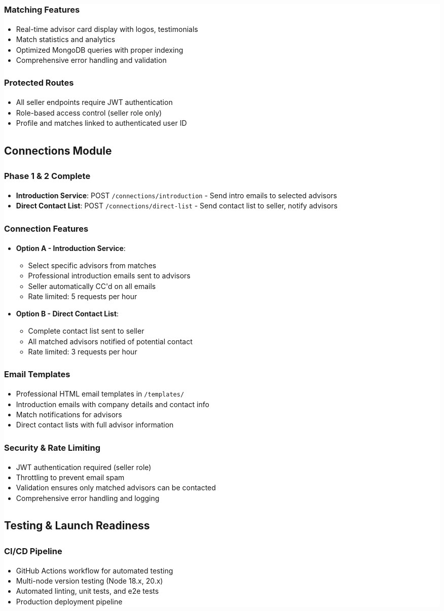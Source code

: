 ### Matching Features
- Real-time advisor card display with logos, testimonials
- Match statistics and analytics
- Optimized MongoDB queries with proper indexing
- Comprehensive error handling and validation

### Protected Routes
- All seller endpoints require JWT authentication
- Role-based access control (seller role only)
- Profile and matches linked to authenticated user ID

## Connections Module

### Phase 1 & 2 Complete
- **Introduction Service**: POST `/connections/introduction` - Send intro emails to selected advisors
- **Direct Contact List**: POST `/connections/direct-list` - Send contact list to seller, notify advisors

### Connection Features
- **Option A - Introduction Service**: 
  - Select specific advisors from matches
  - Professional introduction emails sent to advisors
  - Seller automatically CC'd on all emails
  - Rate limited: 5 requests per hour

- **Option B - Direct Contact List**:
  - Complete contact list sent to seller
  - All matched advisors notified of potential contact
  - Rate limited: 3 requests per hour

### Email Templates
- Professional HTML email templates in `/templates/`
- Introduction emails with company details and contact info
- Match notifications for advisors
- Direct contact lists with full advisor information

### Security & Rate Limiting
- JWT authentication required (seller role)
- Throttling to prevent email spam
- Validation ensures only matched advisors can be contacted
- Comprehensive error handling and logging

## Testing & Launch Readiness

### CI/CD Pipeline
- GitHub Actions workflow for automated testing
- Multi-node version testing (Node 18.x, 20.x)
- Automated linting, unit tests, and e2e tests
- Production deployment pipeline
